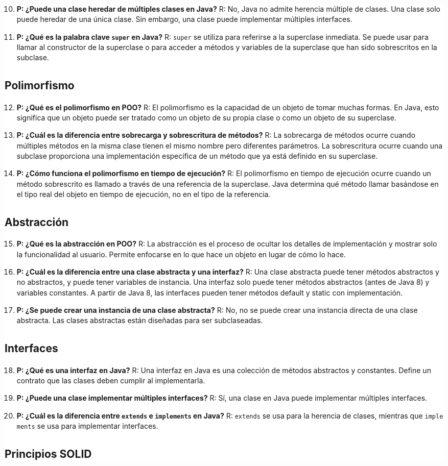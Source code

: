 10. **P: ¿Puede una clase heredar de múltiples clases en Java?**
    R: No, Java no admite herencia múltiple de clases. Una clase solo puede heredar de una única clase. Sin embargo, una clase puede implementar múltiples interfaces.

11. **P: ¿Qué es la palabra clave `super` en Java?**
    R: `super` se utiliza para referirse a la superclase inmediata. Se puede usar para llamar al constructor de la superclase o para acceder a métodos y variables de la superclase que han sido sobrescritos en la subclase.

## Polimorfismo

12. **P: ¿Qué es el polimorfismo en POO?**
    R: El polimorfismo es la capacidad de un objeto de tomar muchas formas. En Java, esto significa que un objeto puede ser tratado como un objeto de su propia clase o como un objeto de su superclase.

13. **P: ¿Cuál es la diferencia entre sobrecarga y sobrescritura de métodos?**
    R: La sobrecarga de métodos ocurre cuando múltiples métodos en la misma clase tienen el mismo nombre pero diferentes parámetros. La sobrescritura ocurre cuando una subclase proporciona una implementación específica de un método que ya está definido en su superclase.

14. **P: ¿Cómo funciona el polimorfismo en tiempo de ejecución?**
    R: El polimorfismo en tiempo de ejecución ocurre cuando un método sobrescrito es llamado a través de una referencia de la superclase. Java determina qué método llamar basándose en el tipo real del objeto en tiempo de ejecución, no en el tipo de la referencia.

## Abstracción

15. **P: ¿Qué es la abstracción en POO?**
    R: La abstracción es el proceso de ocultar los detalles de implementación y mostrar solo la funcionalidad al usuario. Permite enfocarse en lo que hace un objeto en lugar de cómo lo hace.

16. **P: ¿Cuál es la diferencia entre una clase abstracta y una interfaz?**
    R: Una clase abstracta puede tener métodos abstractos y no abstractos, y puede tener variables de instancia. Una interfaz solo puede tener métodos abstractos (antes de Java 8) y variables constantes. A partir de Java 8, las interfaces pueden tener métodos default y static con implementación.

17. **P: ¿Se puede crear una instancia de una clase abstracta?**
    R: No, no se puede crear una instancia directa de una clase abstracta. Las clases abstractas están diseñadas para ser subclaseadas.

## Interfaces

18. **P: ¿Qué es una interfaz en Java?**
    R: Una interfaz en Java es una colección de métodos abstractos y constantes. Define un contrato que las clases deben cumplir al implementarla.

19. **P: ¿Puede una clase implementar múltiples interfaces?**
    R: Sí, una clase en Java puede implementar múltiples interfaces.

20. **P: ¿Cuál es la diferencia entre `extends` e `implements` en Java?**
    R: `extends` se usa para la herencia de clases, mientras que `implements` se usa para implementar interfaces.

## Principios SOLID

